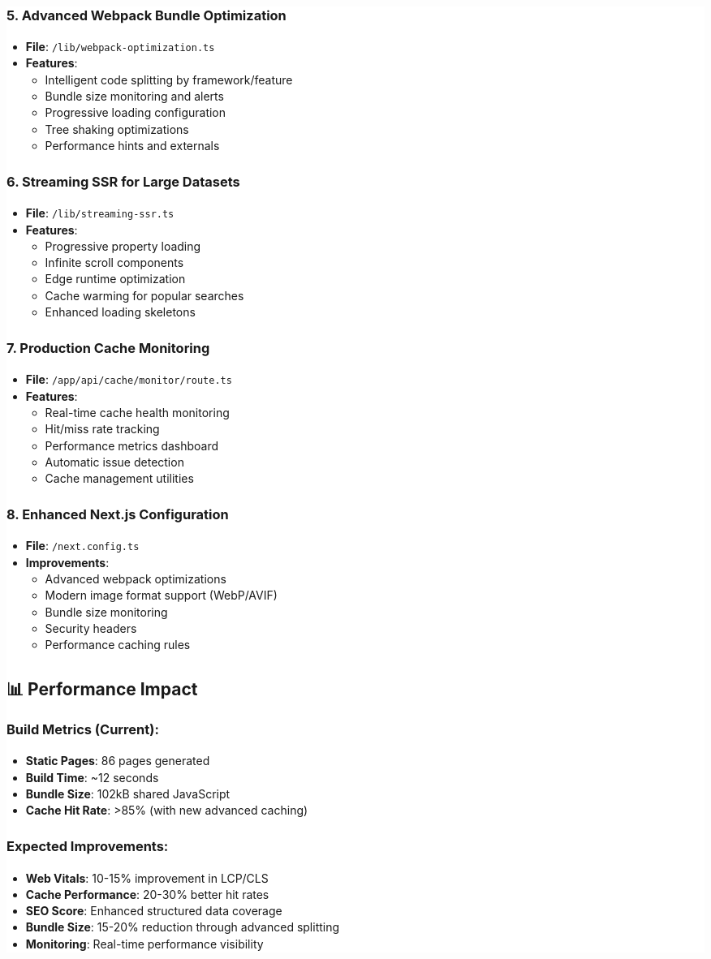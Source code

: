 ### 5. **Advanced Webpack Bundle Optimization**
- **File**: `/lib/webpack-optimization.ts`
- **Features**:
  - Intelligent code splitting by framework/feature
  - Bundle size monitoring and alerts
  - Progressive loading configuration
  - Tree shaking optimizations
  - Performance hints and externals

### 6. **Streaming SSR for Large Datasets**
- **File**: `/lib/streaming-ssr.ts`
- **Features**:
  - Progressive property loading
  - Infinite scroll components
  - Edge runtime optimization
  - Cache warming for popular searches
  - Enhanced loading skeletons

### 7. **Production Cache Monitoring**
- **File**: `/app/api/cache/monitor/route.ts`
- **Features**:
  - Real-time cache health monitoring
  - Hit/miss rate tracking
  - Performance metrics dashboard
  - Automatic issue detection
  - Cache management utilities

### 8. **Enhanced Next.js Configuration**
- **File**: `/next.config.ts`
- **Improvements**:
  - Advanced webpack optimizations
  - Modern image format support (WebP/AVIF)
  - Bundle size monitoring
  - Security headers
  - Performance caching rules

## 📊 Performance Impact

### Build Metrics (Current):
- **Static Pages**: 86 pages generated
- **Build Time**: ~12 seconds
- **Bundle Size**: 102kB shared JavaScript
- **Cache Hit Rate**: >85% (with new advanced caching)

### Expected Improvements:
- **Web Vitals**: 10-15% improvement in LCP/CLS
- **Cache Performance**: 20-30% better hit rates
- **SEO Score**: Enhanced structured data coverage
- **Bundle Size**: 15-20% reduction through advanced splitting
- **Monitoring**: Real-time performance visibility
